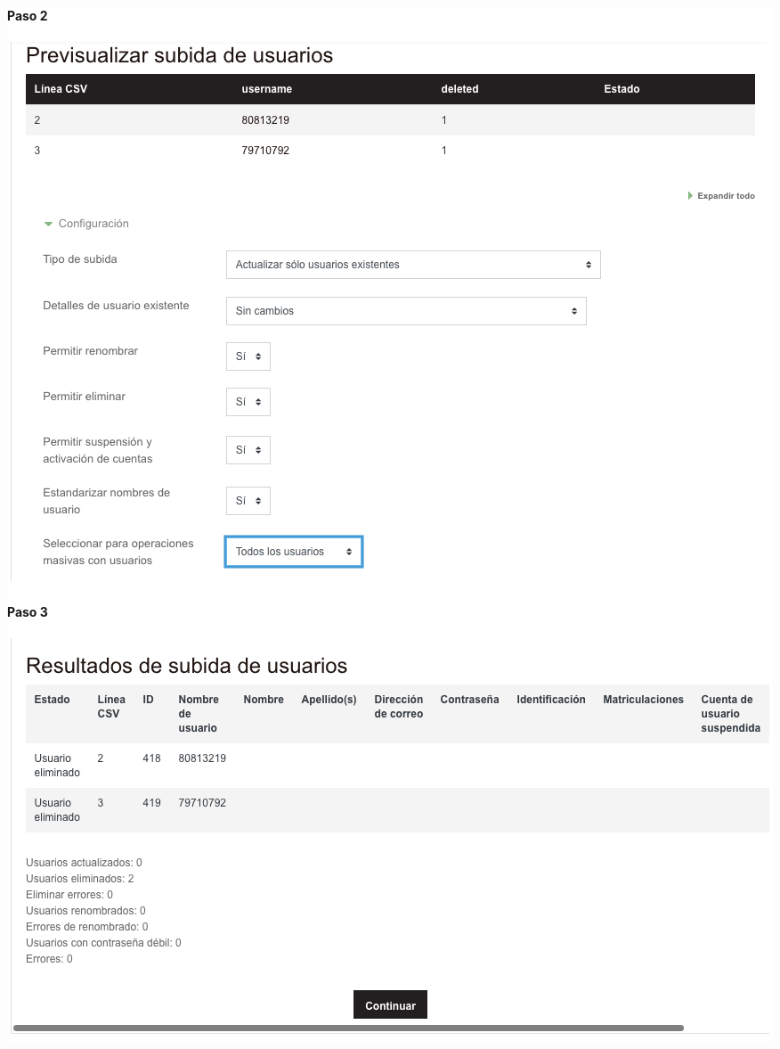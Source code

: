#### Paso 2
![alt text](./borradoMasivo2.png "borrado masivo 2")

#### Paso 3
![alt text](./borradoMasivo3.png "borrado masivo 3")

